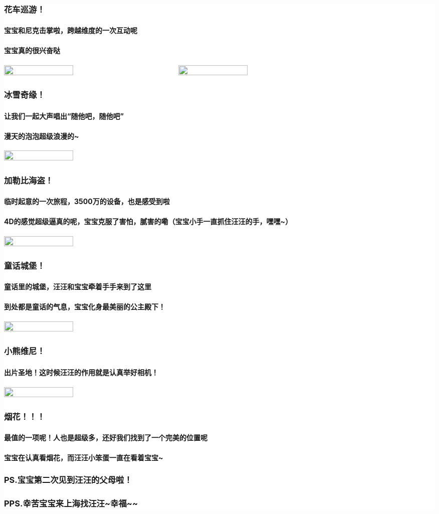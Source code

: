 
### 花车巡游！
#### 宝宝和尼克击掌啦，跨越维度的一次互动呢
#### 宝宝真的很兴奋哒
<img src="/img/2025/76.jpg" width="40%" height="40%">
<img src="/img/2025/77.jpg" width="40%" height="40%">



### 冰雪奇缘！
#### 让我们一起大声唱出“随他吧，随他吧”
#### 漫天的泡泡超级浪漫的~
<img src="/img/2025/78.jpg" width="40%" height="40%">


### 加勒比海盗！
#### 临时起意的一次旅程，3500万的设备，也是感受到啦
#### 4D的感觉超级逼真的呢，宝宝克服了害怕，腻害的嘞（宝宝小手一直抓住汪汪的手，嘿嘿~）
<img src="/img/2025/79.jpg" width="40%" height="40%">


### 童话城堡！
#### 童话里的城堡，汪汪和宝宝牵着手手来到了这里
#### 到处都是童话的气息，宝宝化身最美丽的公主殿下！
<img src="/img/2025/80.jpg" width="40%" height="40%">


### 小熊维尼！
#### 出片圣地！这时候汪汪的作用就是认真举好相机！
<img src="/img/2025/81.jpg" width="40%" height="40%">


### 烟花！！！
#### 最值的一项呢！人也是超级多，还好我们找到了一个完美的位置呢
#### 宝宝在认真看烟花，而汪汪小笨蛋一直在看着宝宝~
<video src="/video/12.mp4" controls="controls" width="300" height="300"  style="display: block; margin: 0 auto;"></video>

### PS.宝宝第二次见到汪汪的父母啦！
### PPS.幸苦宝宝来上海找汪汪~幸福~~